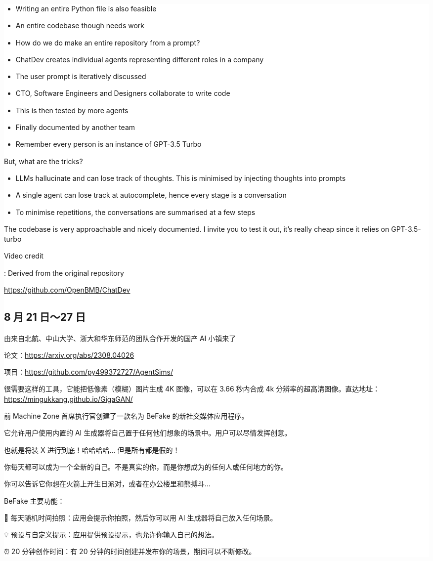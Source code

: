 - Writing an entire Python file is also feasible

- An entire codebase though needs work

- How do we do make an entire repository from a prompt?

- ChatDev creates individual agents representing different roles in a company

- The user prompt is iteratively discussed

- CTO, Software Engineers and Designers collaborate to write code

- This is then tested by more agents

- Finally documented by another team

- Remember every person is an instance of GPT-3.5 Turbo

But, what are the tricks?

- LLMs hallucinate and can lose track of thoughts. This is minimised by injecting thoughts into prompts

- A single agent can lose track at autocomplete, hence every stage is a conversation

- To minimise repetitions, the conversations are summarised at a few steps

The codebase is very approachable and nicely documented. I invite you to test it out, it’s really cheap since it relies on GPT-3.5-turbo

Video credit

: Derived from the original repository

https://github.com/OpenBMB/ChatDev

## 8 月 21 日～27 日

由来自北航、中山大学、浙大和华东师范的团队合作开发的国产 AI 小镇来了

论文：https://arxiv.org/abs/2308.04026

项目：https://github.com/py499372727/AgentSims/

很需要这样的工具，它能把低像素（模糊）图片生成 4K 图像，可以在 3.66 秒内合成 4k 分辨率的超高清图像。直达地址：https://mingukkang.github.io/GigaGAN/

前 Machine Zone 首席执行官创建了一款名为 BeFake 的新社交媒体应用程序。

它允许用户使用内置的 AI 生成器将自己置于任何他们想象的场景中。用户可以尽情发挥创意。

也就是将装 X 进行到底！哈哈哈哈... 但是所有都是假的！

你每天都可以成为一个全新的自己。不是真实的你，而是你想成为的任何人或任何地方的你。

你可以告诉它你想在火箭上开生日派对，或者在办公楼里和熊搏斗...

BeFake 主要功能：

📸 每天随机时间拍照：应用会提示你拍照，然后你可以用 AI 生成器将自己放入任何场景。

💡 预设与自定义提示：应用提供预设提示，也允许你输入自己的想法。

⏰ 20 分钟创作时间：有 20 分钟的时间创建并发布你的场景，期间可以不断修改。
